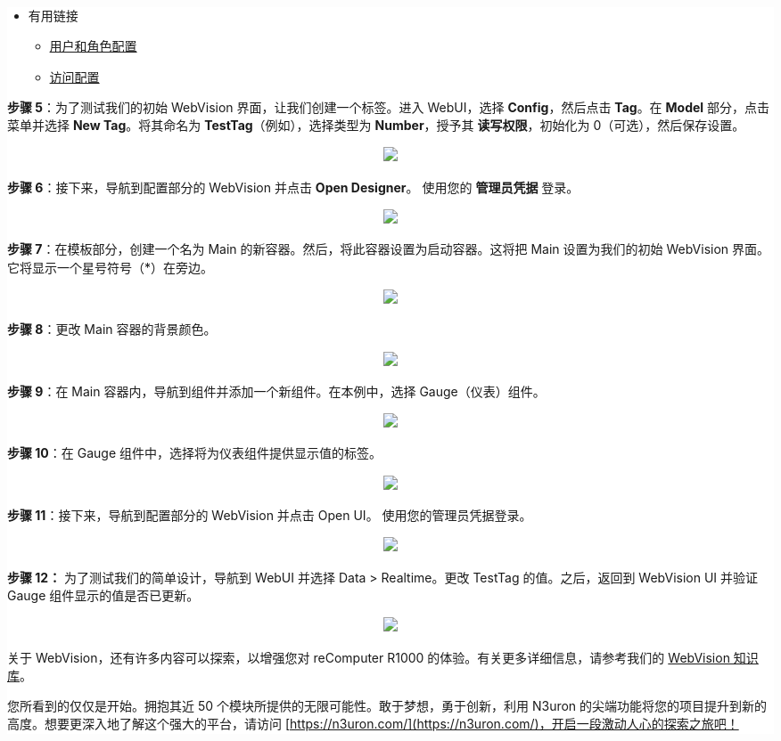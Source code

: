 - 有用链接 

  - [用户和角色配置](https://docs.n3uron.com/docs/platform-security-users-and-roles)

  - [访问配置](https://docs.n3uron.com/docs/web-vision-configuration#access-configuration)

**步骤 5**：为了测试我们的初始 WebVision 界面，让我们创建一个标签。进入 WebUI，选择 **Config**，然后点击 **Tag**。在 **Model** 部分，点击菜单并选择 **New Tag**。将其命名为 **TestTag**（例如），选择类型为 **Number**，授予其 **读写权限**，初始化为 0（可选），然后保存设置。

<center><img width={1000} src="https://files.seeedstudio.com/wiki/reComputer-R1000/n3uron/Image_8.gif" /></center>

**步骤 6**：接下来，导航到配置部分的 WebVision 并点击 **Open Designer**。
使用您的 **管理员凭据** 登录。

<center><img width={1000} src="https://files.seeedstudio.com/wiki/reComputer-R1000/n3uron/Image_9.png" /></center>

**步骤 7**：在模板部分，创建一个名为 Main 的新容器。然后，将此容器设置为启动容器。这将把 Main 设置为我们的初始 WebVision 界面。它将显示一个星号符号（*）在旁边。

<center><img width={1000} src="https://files.seeedstudio.com/wiki/reComputer-R1000/n3uron/Image_10.gif" /></center>

**步骤 8**：更改 Main 容器的背景颜色。

<center><img width={1000} src="https://files.seeedstudio.com/wiki/reComputer-R1000/n3uron/Image_11.gif" /></center>

**步骤 9**：在 Main 容器内，导航到组件并添加一个新组件。在本例中，选择 Gauge（仪表）组件。

<center><img width={1000} src="https://files.seeedstudio.com/wiki/reComputer-R1000/n3uron/Image_12.gif" /></center>

**步骤 10**：在 Gauge 组件中，选择将为仪表组件提供显示值的标签。

<center><img width={1000} src="https://files.seeedstudio.com/wiki/reComputer-R1000/n3uron/Image_13.gif" /></center>

**步骤 11**：接下来，导航到配置部分的 WebVision 并点击 Open UI。
使用您的管理员凭据登录。

<center><img width={1000} src="https://files.seeedstudio.com/wiki/reComputer-R1000/n3uron/Image_14.png" /></center>

**步骤 12：** 为了测试我们的简单设计，导航到 WebUI 并选择 Data > Realtime。更改 TestTag 的值。之后，返回到 WebVision UI 并验证 Gauge 组件显示的值是否已更新。

<center><img width={1000} src="https://files.seeedstudio.com/wiki/reComputer-R1000/n3uron/Image_15.gif" /></center>

关于 WebVision，还有许多内容可以探索，以增强您对 reComputer R1000 的体验。有关更多详细信息，请参考我们的 [WebVision 知识库](https://docs.n3uron.com/docs/web-vision-configuration)。

您所看到的仅仅是开始。拥抱其近 50 个模块所提供的无限可能性。敢于梦想，勇于创新，利用 N3uron 的尖端功能将您的项目提升到新的高度。想要更深入地了解这个强大的平台，请访问 [https://n3uron.com/](https://n3uron.com/)，开启一段激动人心的探索之旅吧！